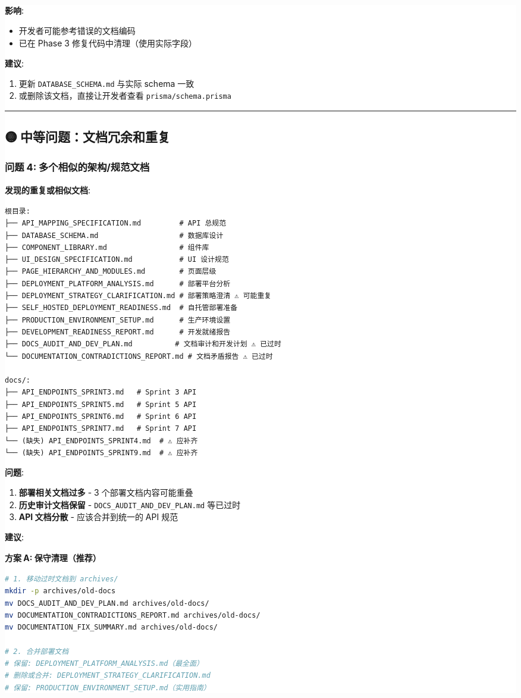 **影响**:
- 开发者可能参考错误的文档编码
- 已在 Phase 3 修复代码中清理（使用实际字段）

**建议**:
1. 更新 `DATABASE_SCHEMA.md` 与实际 schema 一致
2. 或删除该文档，直接让开发者查看 `prisma/schema.prisma`

---

## 🟡 中等问题：文档冗余和重复

### 问题 4: 多个相似的架构/规范文档

**发现的重复或相似文档**:
```
根目录:
├── API_MAPPING_SPECIFICATION.md         # API 总规范
├── DATABASE_SCHEMA.md                   # 数据库设计
├── COMPONENT_LIBRARY.md                 # 组件库
├── UI_DESIGN_SPECIFICATION.md           # UI 设计规范
├── PAGE_HIERARCHY_AND_MODULES.md        # 页面层级
├── DEPLOYMENT_PLATFORM_ANALYSIS.md      # 部署平台分析
├── DEPLOYMENT_STRATEGY_CLARIFICATION.md # 部署策略澄清 ⚠️ 可能重复
├── SELF_HOSTED_DEPLOYMENT_READINESS.md  # 自托管部署准备
├── PRODUCTION_ENVIRONMENT_SETUP.md      # 生产环境设置
├── DEVELOPMENT_READINESS_REPORT.md      # 开发就绪报告
├── DOCS_AUDIT_AND_DEV_PLAN.md          # 文档审计和开发计划 ⚠️ 已过时
└── DOCUMENTATION_CONTRADICTIONS_REPORT.md # 文档矛盾报告 ⚠️ 已过时

docs/:
├── API_ENDPOINTS_SPRINT3.md   # Sprint 3 API
├── API_ENDPOINTS_SPRINT5.md   # Sprint 5 API
├── API_ENDPOINTS_SPRINT6.md   # Sprint 6 API
├── API_ENDPOINTS_SPRINT7.md   # Sprint 7 API
└── (缺失) API_ENDPOINTS_SPRINT4.md  # ⚠️ 应补齐
└── (缺失) API_ENDPOINTS_SPRINT9.md  # ⚠️ 应补齐
```

**问题**:
1. **部署相关文档过多** - 3 个部署文档内容可能重叠
2. **历史审计文档保留** - `DOCS_AUDIT_AND_DEV_PLAN.md` 等已过时
3. **API 文档分散** - 应该合并到统一的 API 规范

**建议**:

**方案 A: 保守清理（推荐）**
```bash
# 1. 移动过时文档到 archives/
mkdir -p archives/old-docs
mv DOCS_AUDIT_AND_DEV_PLAN.md archives/old-docs/
mv DOCUMENTATION_CONTRADICTIONS_REPORT.md archives/old-docs/
mv DOCUMENTATION_FIX_SUMMARY.md archives/old-docs/

# 2. 合并部署文档
# 保留: DEPLOYMENT_PLATFORM_ANALYSIS.md（最全面）
# 删除或合并: DEPLOYMENT_STRATEGY_CLARIFICATION.md
# 保留: PRODUCTION_ENVIRONMENT_SETUP.md（实用指南）
```
